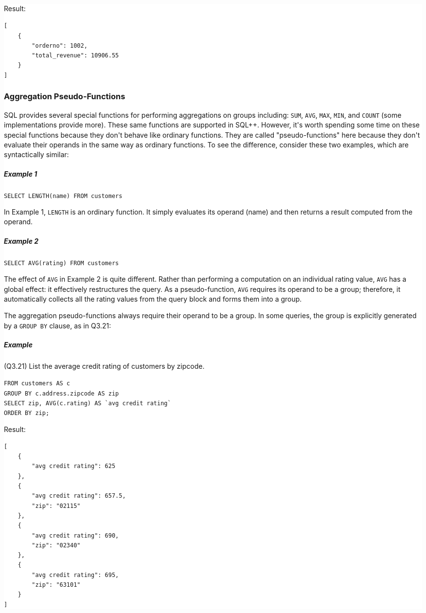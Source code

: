 Result:

    [
        {
            "orderno": 1002,
            "total_revenue": 10906.55
        }
    ]

### <a id="Aggregation_PseudoFunctions">Aggregation Pseudo-Functions</a>

SQL provides several special functions for performing aggregations on groups including: `SUM`, `AVG`, `MAX`, `MIN`, and `COUNT` (some implementations provide more). These same functions are supported in SQL++. However, it's worth spending some time on these special functions because they don't behave like ordinary functions. They are called "pseudo-functions" here because they don't evaluate their operands in the same way as ordinary functions. To see the difference, consider these two examples, which are syntactically similar:

##### Example 1

    SELECT LENGTH(name) FROM customers

In Example 1, `LENGTH` is an ordinary function. It simply evaluates its operand (name) and then returns a result computed from the operand.

##### Example 2

    SELECT AVG(rating) FROM customers

The effect of `AVG` in Example 2 is quite different. Rather than performing a computation on an individual rating value, `AVG` has a global effect: it effectively restructures the query. As a pseudo-function, `AVG` requires its operand to be a group; therefore, it automatically collects all the rating values from the query block and forms them into a group.

The aggregation pseudo-functions always require their operand to be a group. In some queries, the group is explicitly generated by a `GROUP BY` clause, as in Q3.21:

##### Example

(Q3.21) List the average credit rating of customers by zipcode.

    FROM customers AS c
    GROUP BY c.address.zipcode AS zip
    SELECT zip, AVG(c.rating) AS `avg credit rating`
    ORDER BY zip;

Result:

    [
        {
            "avg credit rating": 625
        },
        {
            "avg credit rating": 657.5,
            "zip": "02115"
        },
        {
            "avg credit rating": 690,
            "zip": "02340"
        },
        {
            "avg credit rating": 695,
            "zip": "63101"
        }
    ]
